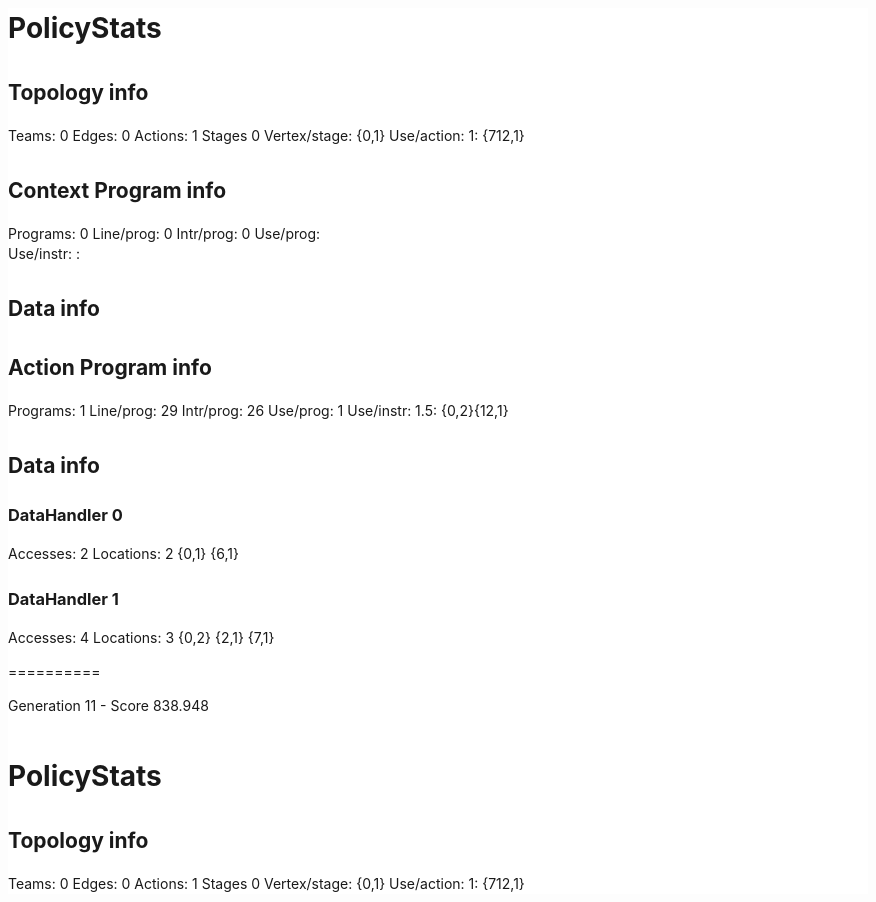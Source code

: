# PolicyStats
## Topology info
Teams:		0
Edges:		0
Actions:	1
Stages		0
Vertex/stage:	{0,1} 
Use/action:	1: {712,1} 

## Context Program info
Programs:	0
Line/prog:	0
Intr/prog:	0
Use/prog:	
Use/instr:	: 

## Data info



## Action Program info
Programs:	1
Line/prog:	29
Intr/prog:	26
Use/prog:	1
Use/instr:	1.5: {0,2}{12,1}

## Data info

### DataHandler 0
Accesses:	2
Locations:	2
{0,1} {6,1} 

### DataHandler 1
Accesses:	4
Locations:	3
{0,2} {2,1} {7,1} 



==========

Generation 11 - Score 838.948

# PolicyStats
## Topology info
Teams:		0
Edges:		0
Actions:	1
Stages		0
Vertex/stage:	{0,1} 
Use/action:	1: {712,1} 
